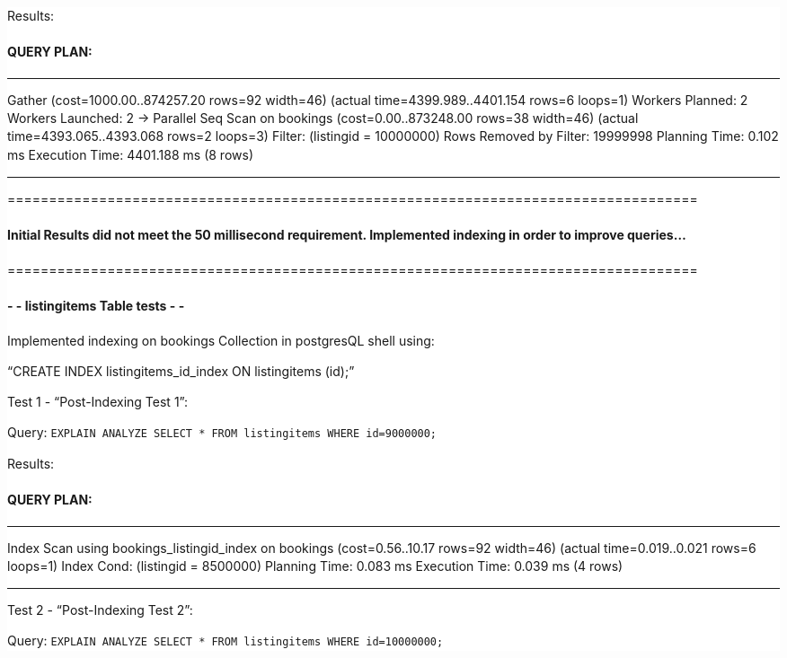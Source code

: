 Results:

#### QUERY PLAN:
- - - - - - - - - - - - - - - - - - - - - - - - - - - - - - - - - - - - - - - - - - - - - - - - - - - - - - - - - -
 Gather  (cost=1000.00..874257.20 rows=92 width=46) (actual time=4399.989..4401.154 rows=6 loops=1)
   Workers Planned: 2
   Workers Launched: 2
   ->  Parallel Seq Scan on bookings  (cost=0.00..873248.00 rows=38 width=46) (actual time=4393.065..4393.068 rows=2 loops=3)
         Filter: (listingid = 10000000)
         Rows Removed by Filter: 19999998
 Planning Time: 0.102 ms
 Execution Time: 4401.188 ms
(8 rows)
- - - - - - - - - - - - - - - - - - - - - - - - - - - - - - - - - - - - - - - - - - - - - - - - - - - - - - - - - -


===================================================================================

#### Initial Results did not meet the 50 millisecond requirement. Implemented indexing in order to improve queries…

===================================================================================


#### - - listingitems Table tests - -

Implemented indexing on bookings Collection in postgresQL shell using:

“CREATE INDEX listingitems_id_index ON listingitems (id);”

Test 1 - “Post-Indexing Test 1”:

Query: `EXPLAIN ANALYZE
	      SELECT * FROM listingitems WHERE id=9000000;`

Results:

#### QUERY PLAN:
- - - - - - - - - - - - - - - - - - - - - - - - - - - - - - - - - - - - - - - - - - - - - - - - - - - - - - - - - -
 Index Scan using bookings_listingid_index on bookings  (cost=0.56..10.17 rows=92 width=46) (actual time=0.019..0.021 rows=6 loops=1)
   Index Cond: (listingid = 8500000)
 Planning Time: 0.083 ms
 Execution Time: 0.039 ms
(4 rows)
- - - - - - - - - - - - - - - - - - - - - - - - - - - - - - - - - - - - - - - - - - - - - - - - - - - - - - - - - -

Test 2 - “Post-Indexing Test 2”:

Query: `EXPLAIN ANALYZE
	      SELECT * FROM listingitems WHERE id=10000000;`
